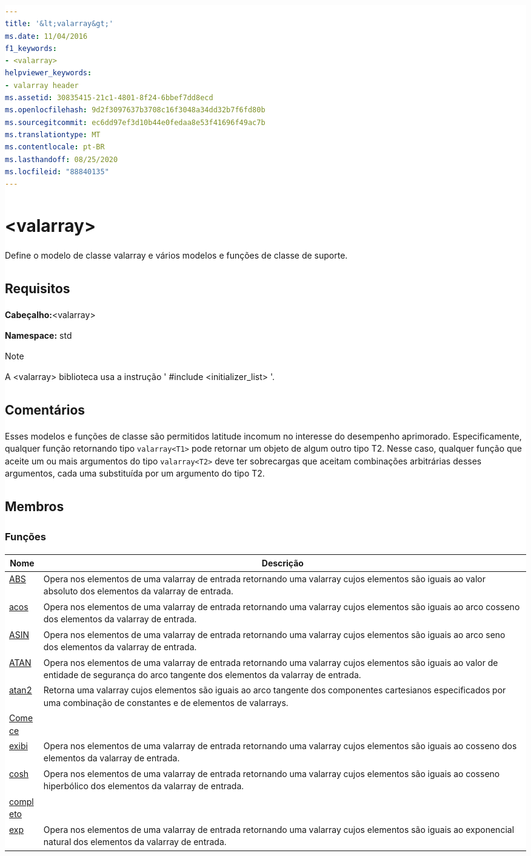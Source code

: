```yaml
---
title: '&lt;valarray&gt;'
ms.date: 11/04/2016
f1_keywords:
- <valarray>
helpviewer_keywords:
- valarray header
ms.assetid: 30835415-21c1-4801-8f24-6bbef7dd8ecd
ms.openlocfilehash: 9d2f3097637b3708c16f3048a34dd32b7f6fd80b
ms.sourcegitcommit: ec6dd97ef3d10b44e0fedaa8e53f41696f49ac7b
ms.translationtype: MT
ms.contentlocale: pt-BR
ms.lasthandoff: 08/25/2020
ms.locfileid: "88840135"
---
```

# <a name="ltvalarraygt"></a>&lt;valarray&gt;

Define o modelo de classe valarray e vários modelos e funções de classe de suporte.

## <a name="requirements"></a>Requisitos

**Cabeçalho:**\<valarray>

**Namespace:** std

> [!NOTE]
> A \<valarray> biblioteca usa a instrução ' #include <initializer_list> '.

## <a name="remarks"></a>Comentários

Esses modelos e funções de classe são permitidos latitude incomum no interesse do desempenho aprimorado. Especificamente, qualquer função retornando tipo `valarray<T1>` pode retornar um objeto de algum outro tipo T2. Nesse caso, qualquer função que aceite um ou mais argumentos do tipo `valarray<T2>` deve ter sobrecargas que aceitam combinações arbitrárias desses argumentos, cada uma substituída por um argumento do tipo T2.

## <a name="members"></a>Membros

### <a name="functions"></a>Funções

|Nome|Descrição|
|-|-|
|[ABS](../standard-library/valarray-functions.md#abs)|Opera nos elementos de uma valarray de entrada retornando uma valarray cujos elementos são iguais ao valor absoluto dos elementos da valarray de entrada.|
|[acos](../standard-library/valarray-functions.md#acos)|Opera nos elementos de uma valarray de entrada retornando uma valarray cujos elementos são iguais ao arco cosseno dos elementos da valarray de entrada.|
|[ASIN](../standard-library/valarray-functions.md#asin)|Opera nos elementos de uma valarray de entrada retornando uma valarray cujos elementos são iguais ao arco seno dos elementos da valarray de entrada.|
|[ATAN](../standard-library/valarray-functions.md#atan)|Opera nos elementos de uma valarray de entrada retornando uma valarray cujos elementos são iguais ao valor de entidade de segurança do arco tangente dos elementos da valarray de entrada.|
|[atan2](../standard-library/valarray-functions.md#atan2)|Retorna uma valarray cujos elementos são iguais ao arco tangente dos componentes cartesianos especificados por uma combinação de constantes e de elementos de valarrays.|
|[Comece](../standard-library/valarray-functions.md#begin)||
|[exibi](../standard-library/valarray-functions.md#cos)|Opera nos elementos de uma valarray de entrada retornando uma valarray cujos elementos são iguais ao cosseno dos elementos da valarray de entrada.|
|[cosh](../standard-library/valarray-functions.md#cosh)|Opera nos elementos de uma valarray de entrada retornando uma valarray cujos elementos são iguais ao cosseno hiperbólico dos elementos da valarray de entrada.|
|[completo](../standard-library/valarray-functions.md#end)||
|[exp](../standard-library/valarray-functions.md#exp)|Opera nos elementos de uma valarray de entrada retornando uma valarray cujos elementos são iguais ao exponencial natural dos elementos da valarray de entrada.|